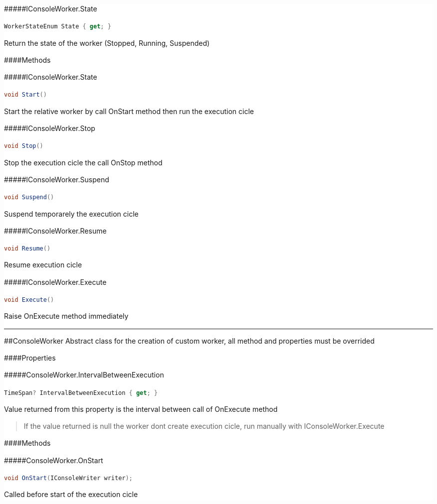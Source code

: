 #####IConsoleWorker.State
```c#
WorkerStateEnum State { get; }
```
Return the state of the worker (Stopped, Running, Suspended)

####Methods

#####IConsoleWorker.State
```c#
void Start()
```
Start the relative worker by call OnStart method then run the execution cicle

#####IConsoleWorker.Stop
```c#
void Stop()
```
Stop the execution cicle the call OnStop method

#####IConsoleWorker.Suspend
```c#
void Suspend()
```
Suspend temporarely the execution cicle

#####IConsoleWorker.Resume
```c#
void Resume()
```
Resume execution cicle

#####IConsoleWorker.Execute
```c#
void Execute()
```
Raise OnExecute method immediately


------------------------------------------------------------------------
##ConsoleWorker
Abstract class for the creation of custom worker, all method and properties must be overrided

####Properties

#####ConsoleWorker.IntervalBetweenExecution
```c#
TimeSpan? IntervalBetweenExecution { get; }
```
Value returned from this property is the interval between call of OnExecute method
>If the value returned is null the worker dont create execution cicle, run manually with IConsoleWorker.Execute

####Methods

#####ConsoleWorker.OnStart
```c#
void OnStart(IConsoleWriter writer);
```
Called before start of the execution cicle
